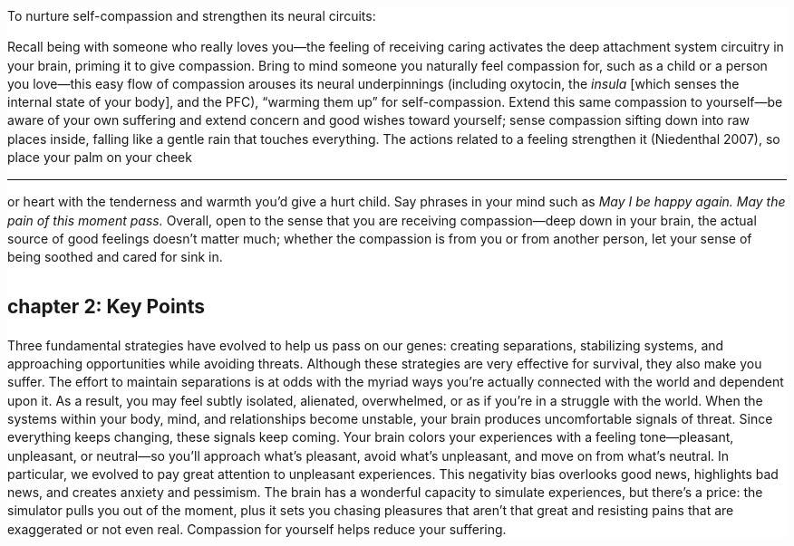 To nurture self-compassion and strengthen its neural circuits:

Recall being with someone who really loves you—the feeling of
receiving caring activates the deep attachment system circuitry in
your brain, priming it to give compassion.
Bring to mind someone you naturally feel compassion for, such as a
child or a person you love—this easy flow of compassion arouses its
neural underpinnings (including oxytocin, the _insula_ [which senses
the internal state of your body], and the PFC), “warming them up”
for self-compassion.
Extend this same compassion to yourself—be aware of your own
suffering and extend concern and good wishes toward yourself;
sense compassion sifting down into raw places inside, falling like a
gentle rain that touches everything. The actions related to a feeling
strengthen it (Niedenthal 2007), so place your palm on your cheek


-----

or heart with the tenderness and warmth you’d give a hurt child. Say
phrases in your mind such as _May I be happy again. May the pain of_
_this moment pass._
Overall, open to the sense that you are receiving compassion—deep
down in your brain, the actual source of good feelings doesn’t
matter much; whether the compassion is from you or from another
person, let your sense of being soothed and cared for sink in.

## chapter 2: Key Points

Three fundamental strategies have evolved to help us pass on our
genes: creating separations, stabilizing systems, and approaching
opportunities while avoiding threats.
Although these strategies are very effective for survival, they also
make you suffer.
The effort to maintain separations is at odds with the myriad ways
you’re actually connected with the world and dependent upon it. As
a result, you may feel subtly isolated, alienated, overwhelmed, or as
if you’re in a struggle with the world.
When the systems within your body, mind, and relationships
become unstable, your brain produces uncomfortable signals of
threat. Since everything keeps changing, these signals keep coming.
Your brain colors your experiences with a feeling tone—pleasant,
unpleasant, or neutral—so you’ll approach what’s pleasant, avoid
what’s unpleasant, and move on from what’s neutral.
In particular, we evolved to pay great attention to unpleasant
experiences. This negativity bias overlooks good news, highlights
bad news, and creates anxiety and pessimism.
The brain has a wonderful capacity to simulate experiences, but
there’s a price: the simulator pulls you out of the moment, plus it
sets you chasing pleasures that aren’t that great and resisting pains
that are exaggerated or not even real.
Compassion for yourself helps reduce your suffering.

